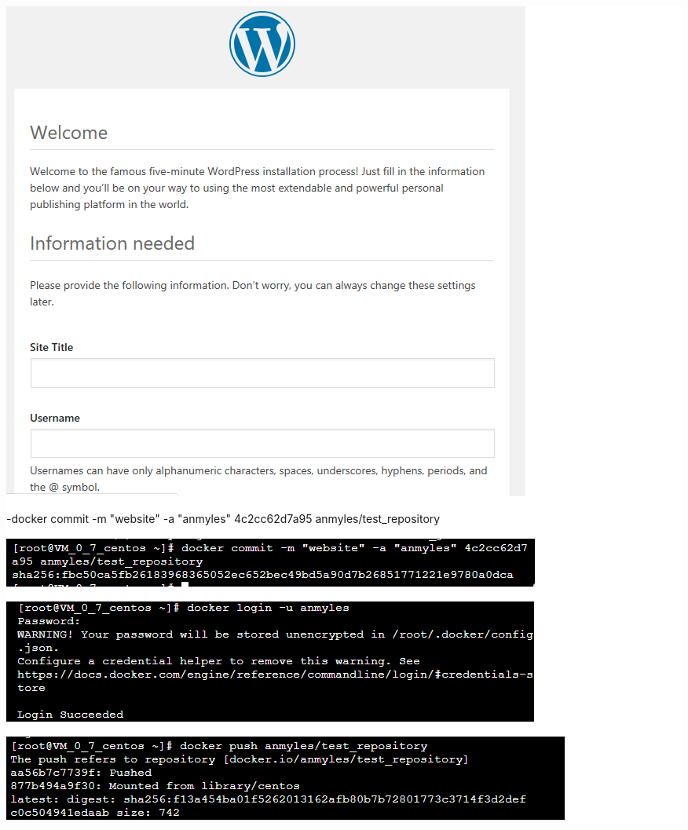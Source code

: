 ![image](https://raw.githubusercontent.com/anmyles/cloudcomp/master/image/3.56.png)

-docker commit -m "website" -a "anmyles" 4c2cc62d7a95 anmyles/test_repository

![image](https://raw.githubusercontent.com/anmyles/cloudcomp/master/image/3.57.png)

![image](https://raw.githubusercontent.com/anmyles/cloudcomp/master/image/3.58.png)

![image](https://raw.githubusercontent.com/anmyles/cloudcomp/master/image/3.59.png)

